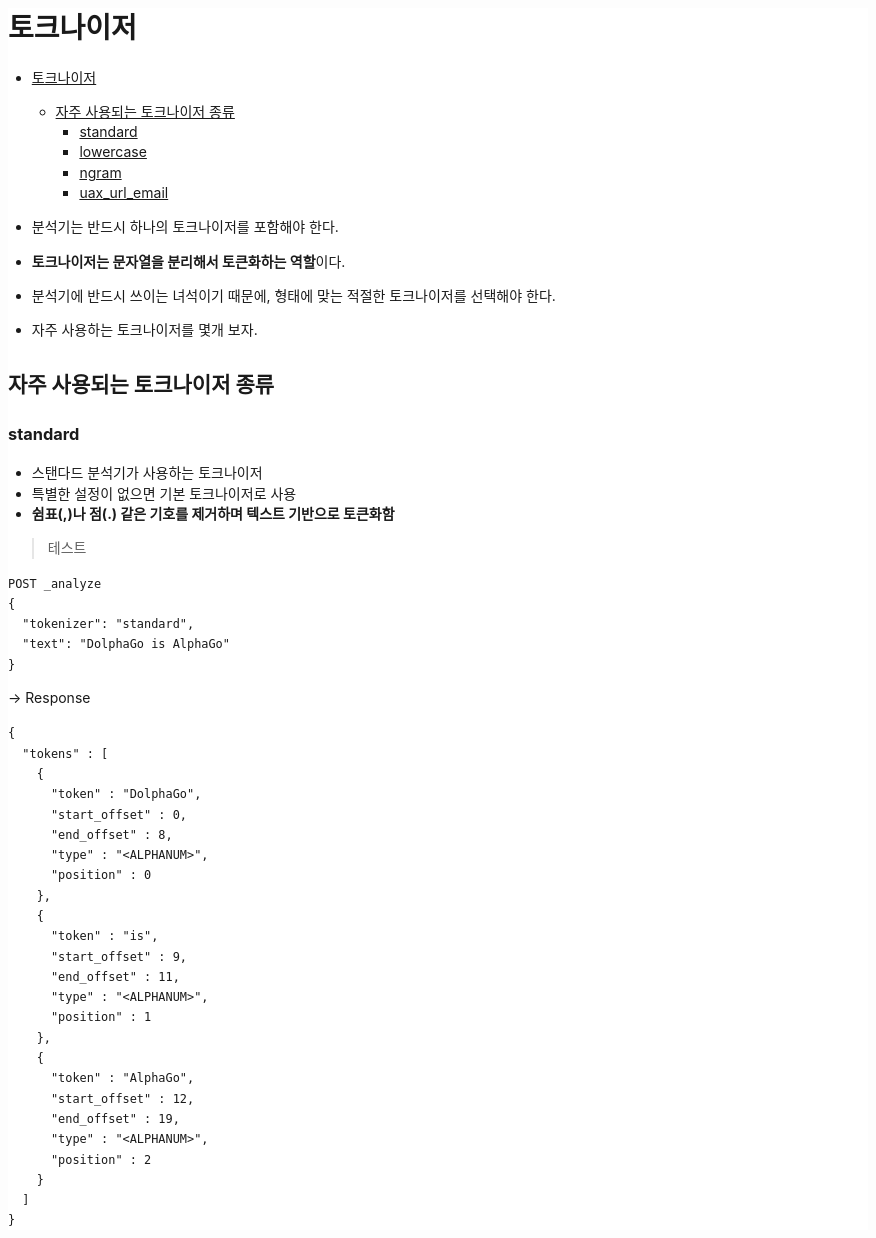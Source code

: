 # 토크나이저

- [토크나이저](#토크나이저)
  - [자주 사용되는 토크나이저 종류](#자주-사용되는-토크나이저-종류)
    - [standard](#standard)
    - [lowercase](#lowercase)
    - [ngram](#ngram)
    - [uax_url_email](#uax_url_email)
  
- 분석기는 반드시 하나의 토크나이저를 포함해야 한다.
- **토크나이저는 문자열을 분리해서 토큰화하는 역할**이다.
- 분석기에 반드시 쓰이는 녀석이기 때문에, 형태에 맞는 적절한 토크나이저를 선택해야 한다.
- 자주 사용하는 토크나이저를 몇개 보자.

## 자주 사용되는 토크나이저 종류

### standard
- 스탠다드 분석기가 사용하는 토크나이저
- 특별한 설정이 없으면 기본 토크나이저로 사용
- **쉼표(,)나 점(.) 같은 기호를 제거하며 텍스트 기반으로 토큰화함**

> 테스트

```
POST _analyze
{
  "tokenizer": "standard",
  "text": "DolphaGo is AlphaGo"
}
```
-> Response
```
{
  "tokens" : [
    {
      "token" : "DolphaGo",
      "start_offset" : 0,
      "end_offset" : 8,
      "type" : "<ALPHANUM>",
      "position" : 0
    },
    {
      "token" : "is",
      "start_offset" : 9,
      "end_offset" : 11,
      "type" : "<ALPHANUM>",
      "position" : 1
    },
    {
      "token" : "AlphaGo",
      "start_offset" : 12,
      "end_offset" : 19,
      "type" : "<ALPHANUM>",
      "position" : 2
    }
  ]
}
```

